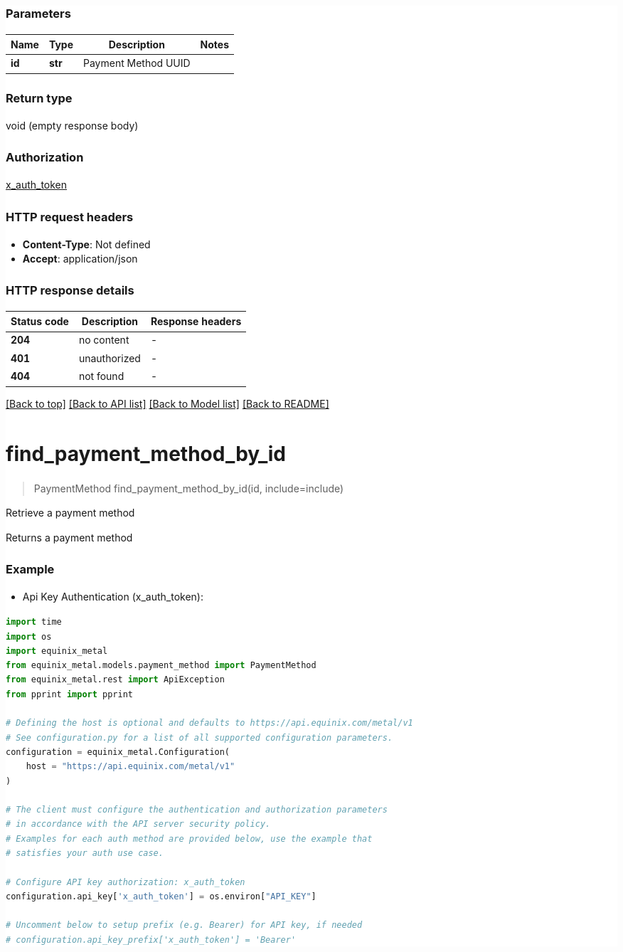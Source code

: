 

### Parameters

Name | Type | Description  | Notes
------------- | ------------- | ------------- | -------------
 **id** | **str**| Payment Method UUID | 

### Return type

void (empty response body)

### Authorization

[x_auth_token](../README.md#x_auth_token)

### HTTP request headers

 - **Content-Type**: Not defined
 - **Accept**: application/json

### HTTP response details
| Status code | Description | Response headers |
|-------------|-------------|------------------|
**204** | no content |  -  |
**401** | unauthorized |  -  |
**404** | not found |  -  |

[[Back to top]](#) [[Back to API list]](../README.md#documentation-for-api-endpoints) [[Back to Model list]](../README.md#documentation-for-models) [[Back to README]](../README.md)

# **find_payment_method_by_id**
> PaymentMethod find_payment_method_by_id(id, include=include)

Retrieve a payment method

Returns a payment method

### Example

* Api Key Authentication (x_auth_token):
```python
import time
import os
import equinix_metal
from equinix_metal.models.payment_method import PaymentMethod
from equinix_metal.rest import ApiException
from pprint import pprint

# Defining the host is optional and defaults to https://api.equinix.com/metal/v1
# See configuration.py for a list of all supported configuration parameters.
configuration = equinix_metal.Configuration(
    host = "https://api.equinix.com/metal/v1"
)

# The client must configure the authentication and authorization parameters
# in accordance with the API server security policy.
# Examples for each auth method are provided below, use the example that
# satisfies your auth use case.

# Configure API key authorization: x_auth_token
configuration.api_key['x_auth_token'] = os.environ["API_KEY"]

# Uncomment below to setup prefix (e.g. Bearer) for API key, if needed
# configuration.api_key_prefix['x_auth_token'] = 'Bearer'
```
